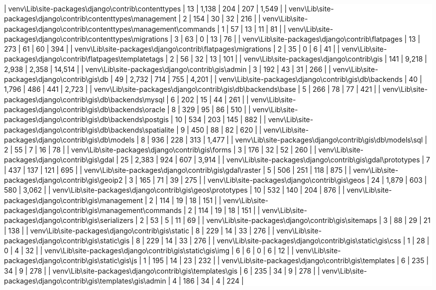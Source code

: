 | venv\Lib\site-packages\django\contrib\contenttypes | 13 | 1,138 | 204 | 207 | 1,549 |
| venv\Lib\site-packages\django\contrib\contenttypes\management | 2 | 154 | 30 | 32 | 216 |
| venv\Lib\site-packages\django\contrib\contenttypes\management\commands | 1 | 57 | 13 | 11 | 81 |
| venv\Lib\site-packages\django\contrib\contenttypes\migrations | 3 | 63 | 0 | 13 | 76 |
| venv\Lib\site-packages\django\contrib\flatpages | 13 | 273 | 61 | 60 | 394 |
| venv\Lib\site-packages\django\contrib\flatpages\migrations | 2 | 35 | 0 | 6 | 41 |
| venv\Lib\site-packages\django\contrib\flatpages\templatetags | 2 | 56 | 32 | 13 | 101 |
| venv\Lib\site-packages\django\contrib\gis | 141 | 9,218 | 2,938 | 2,358 | 14,514 |
| venv\Lib\site-packages\django\contrib\gis\admin | 3 | 192 | 43 | 31 | 266 |
| venv\Lib\site-packages\django\contrib\gis\db | 49 | 2,732 | 714 | 755 | 4,201 |
| venv\Lib\site-packages\django\contrib\gis\db\backends | 40 | 1,796 | 486 | 441 | 2,723 |
| venv\Lib\site-packages\django\contrib\gis\db\backends\base | 5 | 266 | 78 | 77 | 421 |
| venv\Lib\site-packages\django\contrib\gis\db\backends\mysql | 6 | 202 | 15 | 44 | 261 |
| venv\Lib\site-packages\django\contrib\gis\db\backends\oracle | 8 | 329 | 95 | 86 | 510 |
| venv\Lib\site-packages\django\contrib\gis\db\backends\postgis | 10 | 534 | 203 | 145 | 882 |
| venv\Lib\site-packages\django\contrib\gis\db\backends\spatialite | 9 | 450 | 88 | 82 | 620 |
| venv\Lib\site-packages\django\contrib\gis\db\models | 8 | 936 | 228 | 313 | 1,477 |
| venv\Lib\site-packages\django\contrib\gis\db\models\sql | 2 | 55 | 7 | 16 | 78 |
| venv\Lib\site-packages\django\contrib\gis\forms | 3 | 176 | 32 | 52 | 260 |
| venv\Lib\site-packages\django\contrib\gis\gdal | 25 | 2,383 | 924 | 607 | 3,914 |
| venv\Lib\site-packages\django\contrib\gis\gdal\prototypes | 7 | 437 | 137 | 121 | 695 |
| venv\Lib\site-packages\django\contrib\gis\gdal\raster | 5 | 506 | 251 | 118 | 875 |
| venv\Lib\site-packages\django\contrib\gis\geoip2 | 3 | 165 | 71 | 39 | 275 |
| venv\Lib\site-packages\django\contrib\gis\geos | 24 | 1,879 | 603 | 580 | 3,062 |
| venv\Lib\site-packages\django\contrib\gis\geos\prototypes | 10 | 532 | 140 | 204 | 876 |
| venv\Lib\site-packages\django\contrib\gis\management | 2 | 114 | 19 | 18 | 151 |
| venv\Lib\site-packages\django\contrib\gis\management\commands | 2 | 114 | 19 | 18 | 151 |
| venv\Lib\site-packages\django\contrib\gis\serializers | 2 | 53 | 5 | 11 | 69 |
| venv\Lib\site-packages\django\contrib\gis\sitemaps | 3 | 88 | 29 | 21 | 138 |
| venv\Lib\site-packages\django\contrib\gis\static | 8 | 229 | 14 | 33 | 276 |
| venv\Lib\site-packages\django\contrib\gis\static\gis | 8 | 229 | 14 | 33 | 276 |
| venv\Lib\site-packages\django\contrib\gis\static\gis\css | 1 | 28 | 0 | 4 | 32 |
| venv\Lib\site-packages\django\contrib\gis\static\gis\img | 6 | 6 | 0 | 6 | 12 |
| venv\Lib\site-packages\django\contrib\gis\static\gis\js | 1 | 195 | 14 | 23 | 232 |
| venv\Lib\site-packages\django\contrib\gis\templates | 6 | 235 | 34 | 9 | 278 |
| venv\Lib\site-packages\django\contrib\gis\templates\gis | 6 | 235 | 34 | 9 | 278 |
| venv\Lib\site-packages\django\contrib\gis\templates\gis\admin | 4 | 186 | 34 | 4 | 224 |